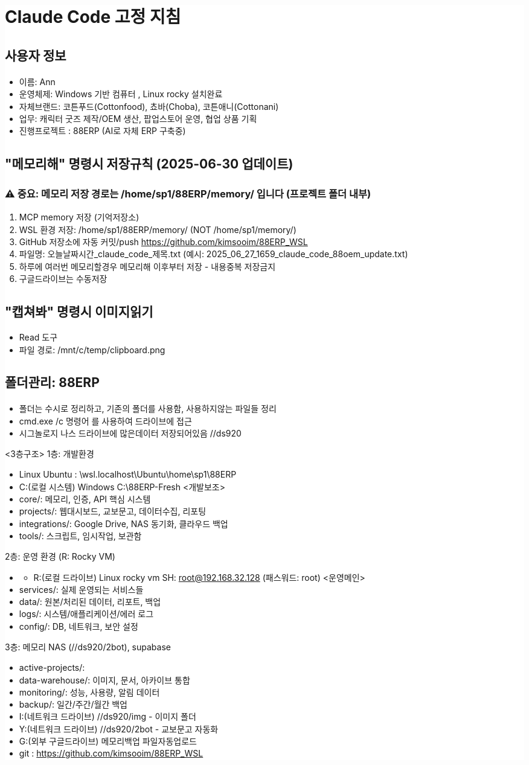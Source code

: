 # Claude Code 고정 지침

## 사용자 정보
- 이름: Ann
- 운영체제: Windows 기반 컴퓨터 , Linux rocky 설치완료
- 자체브랜드: 코튼푸드(Cottonfood), 쵸바(Choba), 코튼애니(Cottonani)
- 업무: 캐릭터 굿즈 제작/OEM 생산, 팝업스토어 운영, 협업 상품 기획
- 진행프로젝트 : 88ERP (AI로 자체 ERP 구축중)

## "메모리해" 명령시 저장규칙 (2025-06-30 업데이트)
### ⚠️ 중요: 메모리 저장 경로는 /home/sp1/88ERP/memory/ 입니다 (프로젝트 폴더 내부)
1. MCP memory 저장 (기억저장소)
2. WSL 환경 저장: /home/sp1/88ERP/memory/ (NOT /home/sp1/memory/)
3. GitHub 저장소에 자동 커밋/push https://github.com/kimsooim/88ERP_WSL
4. 파일명: 오늘날짜시간_claude_code_제목.txt 
   (예시: 2025_06_27_1659_claude_code_88oem_update.txt)
5. 하루에 여러번 메모리할경우 메모리해 이후부터 저장 - 내용중복 저장금지 
6. 구글드라이브는 수동저장

## "캡쳐봐" 명령시 이미지읽기
- Read 도구 
- 파일 경로: /mnt/c/temp/clipboard.png

## 폴더관리: 88ERP
- 폴더는 수시로 정리하고, 기존의 폴더를 사용함, 사용하지않는 파일들 정리
- cmd.exe /c 명령어 를 사용하여 드라이브에 접근
- 시그놀로지 나스 드라이브에 많은데이터 저장되어있음 //ds920
 

<3층구조>
  1층: 개발환경
  - Linux Ubuntu : \\wsl.localhost\Ubuntu\home\sp1\88ERP
  - C:(로컬 시스템) Windows C:\88ERP-Fresh <개발보조>
  - core/: 메모리, 인증, API 핵심 시스템
  - projects/: 웹대시보드, 교보문고, 데이터수집, 리포팅
  - integrations/: Google Drive, NAS 동기화, 클라우드 백업
  - tools/: 스크립트, 임시작업, 보관함  

  2층: 운영 환경 (R: Rocky VM)
  -  - R:(로컬 드라이브) Linux rocky vm SH: root@192.168.32.128 (패스워드: root) <운영메인>
   - services/: 실제 운영되는 서비스들
  - data/: 원본/처리된 데이터, 리포트, 백업
  - logs/: 시스템/애플리케이션/에러 로그
  - config/: DB, 네트워크, 보안 설정

  3층: 메모리 NAS (//ds920/2bot), supabase
  - active-projects/: 
  - data-warehouse/: 이미지, 문서, 아카이브 통합
  - monitoring/: 성능, 사용량, 알림 데이터
  - backup/: 일간/주간/월간 백업
  - I:(네트워크 드라이브) //ds920/img - 이미지 폴더
  - Y:(네트워크 드라이브) //ds920/2bot - 교보문고 자동화 
  - G:(외부 구글드라이브) 메모리백업 파일자동업로드
  - git : https://github.com/kimsooim/88ERP_WSL
